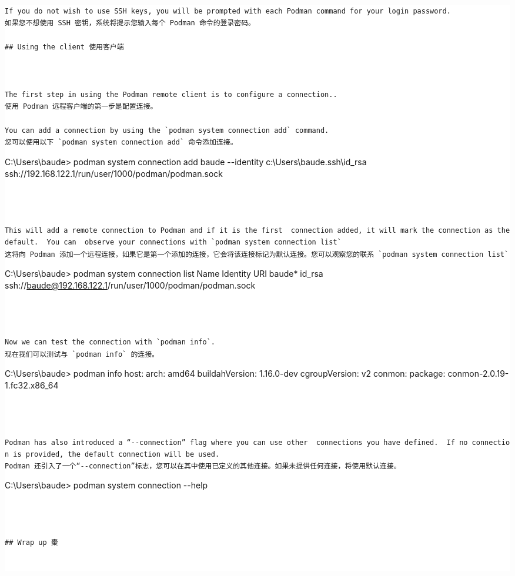 ```
If you do not wish to use SSH keys, you will be prompted with each Podman command for your login password.
如果您不想使用 SSH 密钥，系统将提示您输入每个 Podman 命令的登录密码。

## Using the client 使用客户端



The first step in using the Podman remote client is to configure a connection..
使用 Podman 远程客户端的第一步是配置连接。

You can add a connection by using the `podman system connection add` command.
您可以使用以下 `podman system connection add` 命令添加连接。

```
C:\Users\baude> podman system connection add baude --identity c:\Users\baude\.ssh\id_rsa ssh://192.168.122.1/run/user/1000/podman/podman.sock
```

​    

This will add a remote connection to Podman and if it is the first  connection added, it will mark the connection as the default.  You can  observe your connections with `podman system connection list`
这将向 Podman 添加一个远程连接，如果它是第一个添加的连接，它会将该连接标记为默认连接。您可以观察您的联系 `podman system connection list` 

```
C:\Users\baude> podman system connection list
Name	Identity 	URI
baude*	id_rsa	       ssh://baude@192.168.122.1/run/user/1000/podman/podman.sock
```

​    

Now we can test the connection with `podman info`.
现在我们可以测试与 `podman info` 的连接。

```
C:\Users\baude> podman info
host:
  arch: amd64
  buildahVersion: 1.16.0-dev
  cgroupVersion: v2
  conmon:
	package: conmon-2.0.19-1.fc32.x86_64
```

​    

Podman has also introduced a “--connection” flag where you can use other  connections you have defined.  If no connection is provided, the default connection will be used.
Podman 还引入了一个“--connection”标志，您可以在其中使用已定义的其他连接。如果未提供任何连接，将使用默认连接。

```
C:\Users\baude> podman system connection --help
```

​    

## Wrap up 㯱



```